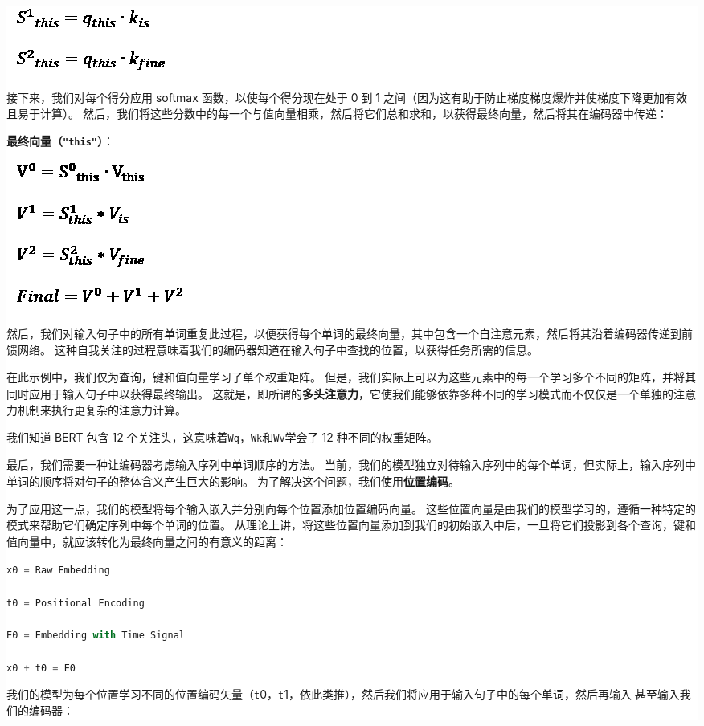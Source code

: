 ![](img/Formula_09_014.png)

![](img/Formula_09_015.png)

接下来，我们对每个得分应用 softmax 函数，以使每个得分现在处于 0 到 1 之间（因为这有助于防止梯度梯度爆炸并使梯度下降更加有效且易于计算）。 然后，我们将这些分数中的每一个与值向量相乘，然后将它们总和求和，以获得最终向量，然后将其在编码器中传递：

**最终向量（`"this"`）**：

![](img/Formula_09_016.png)

![](img/Formula_09_017.png)

![](img/Formula_09_018.png)

![](img/Formula_09_019.png)

然后，我们对输入句子中的所有单词重复此过程，以便获得每个单词的最终向量，其中包含一个自注意元素，然后将其沿着编码器传递到前馈网络。 这种自我关注的过程意味着我们的编码器知道在输入句子中查找的位置，以获得任务所需的信息。

在此示例中，我们仅为查询，键和值向量学习了单个权重矩阵。 但是，我们实际上可以为这些元素中的每一个学习多个不同的矩阵，并将其同时应用于输入句子中以获得最终输出。 这就是，即所谓的**多头注意力**，它使我们能够依靠多种不同的学习模式而不仅仅是一个单独的注意力机制来执行更复杂的注意力计算。

我们知道 BERT 包含 12 个关注头，这意味着`Wq`，`Wk`和`Wv`学会了 12 种不同的权重矩阵。

最后，我们需要一种让编码器考虑输入序列中单词顺序的方法。 当前，我们的模型独立对待输入序列中的每个单词，但实际上，输入序列中单词的顺序将对句子的整体含义产生巨大的影响。 为了解决这个问题，我们使用**位置编码**。

为了应用这一点，我们的模型将每个输入嵌入并分别向每个位置添加位置编码向量。 这些位置向量是由我们的模型学习的，遵循一种特定的模式来帮助它们确定序列中每个单词的位置。 从理论上讲，将这些位置向量添加到我们的初始嵌入中后，一旦将它们投影到各个查询，键和值向量中，就应该转化为最终向量之间的有意义的距离：

```py
x0 = Raw Embedding

t0 = Positional Encoding

E0 = Embedding with Time Signal

x0 + t0 = E0
```

我们的模型为每个位置学习不同的位置编码矢量（`t`0，`t`1，依此类推），然后我们将应用于输入句子中的每个单词，然后再输入 甚至输入我们的编码器：
